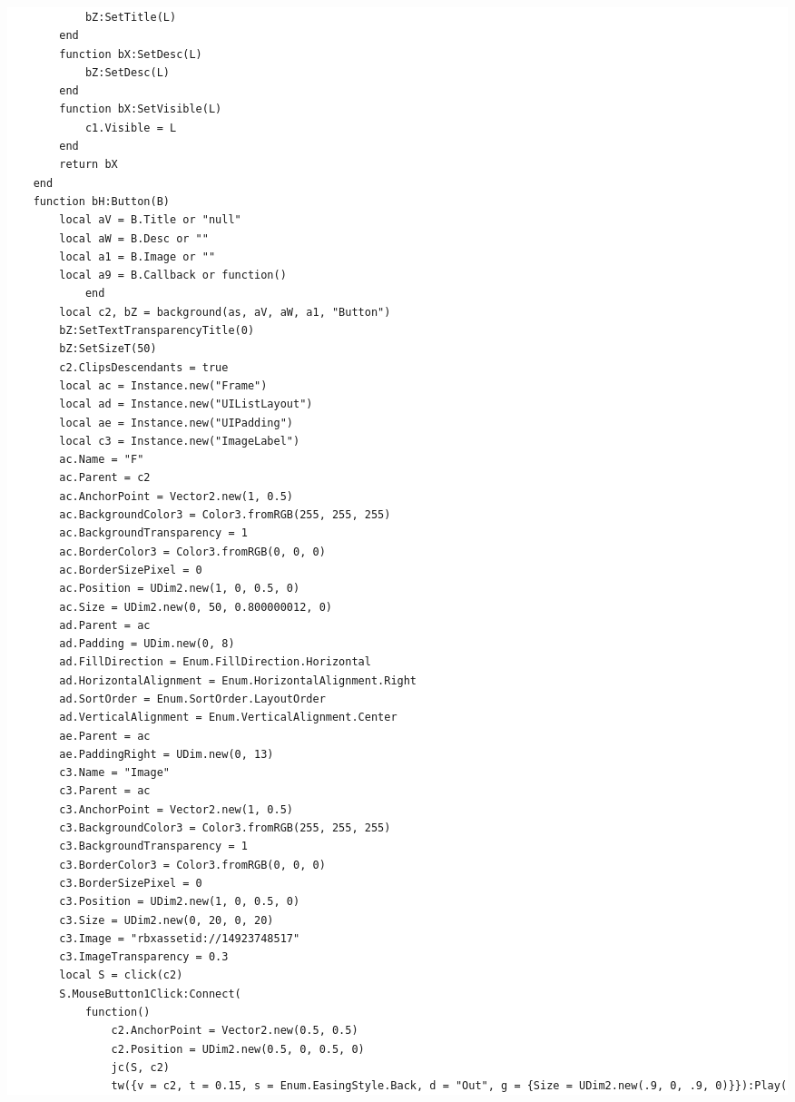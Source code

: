                 bZ:SetTitle(L)
            end
            function bX:SetDesc(L)
                bZ:SetDesc(L)
            end
            function bX:SetVisible(L)
                c1.Visible = L
            end
            return bX
        end
        function bH:Button(B)
            local aV = B.Title or "null"
            local aW = B.Desc or ""
            local a1 = B.Image or ""
            local a9 = B.Callback or function()
                end
            local c2, bZ = background(as, aV, aW, a1, "Button")
            bZ:SetTextTransparencyTitle(0)
            bZ:SetSizeT(50)
            c2.ClipsDescendants = true
            local ac = Instance.new("Frame")
            local ad = Instance.new("UIListLayout")
            local ae = Instance.new("UIPadding")
            local c3 = Instance.new("ImageLabel")
            ac.Name = "F"
            ac.Parent = c2
            ac.AnchorPoint = Vector2.new(1, 0.5)
            ac.BackgroundColor3 = Color3.fromRGB(255, 255, 255)
            ac.BackgroundTransparency = 1
            ac.BorderColor3 = Color3.fromRGB(0, 0, 0)
            ac.BorderSizePixel = 0
            ac.Position = UDim2.new(1, 0, 0.5, 0)
            ac.Size = UDim2.new(0, 50, 0.800000012, 0)
            ad.Parent = ac
            ad.Padding = UDim.new(0, 8)
            ad.FillDirection = Enum.FillDirection.Horizontal
            ad.HorizontalAlignment = Enum.HorizontalAlignment.Right
            ad.SortOrder = Enum.SortOrder.LayoutOrder
            ad.VerticalAlignment = Enum.VerticalAlignment.Center
            ae.Parent = ac
            ae.PaddingRight = UDim.new(0, 13)
            c3.Name = "Image"
            c3.Parent = ac
            c3.AnchorPoint = Vector2.new(1, 0.5)
            c3.BackgroundColor3 = Color3.fromRGB(255, 255, 255)
            c3.BackgroundTransparency = 1
            c3.BorderColor3 = Color3.fromRGB(0, 0, 0)
            c3.BorderSizePixel = 0
            c3.Position = UDim2.new(1, 0, 0.5, 0)
            c3.Size = UDim2.new(0, 20, 0, 20)
            c3.Image = "rbxassetid://14923748517"
            c3.ImageTransparency = 0.3
            local S = click(c2)
            S.MouseButton1Click:Connect(
                function()
                    c2.AnchorPoint = Vector2.new(0.5, 0.5)
                    c2.Position = UDim2.new(0.5, 0, 0.5, 0)
                    jc(S, c2)
                    tw({v = c2, t = 0.15, s = Enum.EasingStyle.Back, d = "Out", g = {Size = UDim2.new(.9, 0, .9, 0)}}):Play(
